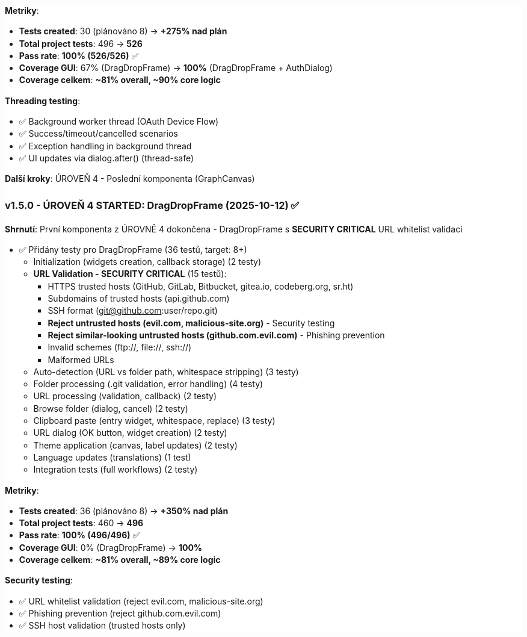 **Metriky**:

- **Tests created**: 30 (plánováno 8) → **+275% nad plán**
- **Total project tests**: 496 → **526**
- **Pass rate**: **100% (526/526)** ✅
- **Coverage GUI**: 67% (DragDropFrame) → **100%** (DragDropFrame + AuthDialog)
- **Coverage celkem**: **~81% overall, ~90% core logic**

**Threading testing**:

- ✅ Background worker thread (OAuth Device Flow)
- ✅ Success/timeout/cancelled scenarios
- ✅ Exception handling in background thread
- ✅ UI updates via dialog.after() (thread-safe)

**Další kroky**: ÚROVEŇ 4 - Poslední komponenta (GraphCanvas)

### v1.5.0 - ÚROVEŇ 4 STARTED: DragDropFrame (2025-10-12) ✅

**Shrnutí**: První komponenta z ÚROVNĚ 4 dokončena - DragDropFrame s **SECURITY CRITICAL** URL whitelist validací

- ✅ Přidány testy pro DragDropFrame (36 testů, target: 8+)
  - Initialization (widgets creation, callback storage) (2 testy)
  - **URL Validation - SECURITY CRITICAL** (15 testů):
    - HTTPS trusted hosts (GitHub, GitLab, Bitbucket, gitea.io, codeberg.org, sr.ht)
    - Subdomains of trusted hosts (api.github.com)
    - SSH format (<git@github.com>:user/repo.git)
    - **Reject untrusted hosts (evil.com, malicious-site.org)** - Security testing
    - **Reject similar-looking untrusted hosts (github.com.evil.com)** - Phishing prevention
    - Invalid schemes (ftp://, file://, ssh://)
    - Malformed URLs
  - Auto-detection (URL vs folder path, whitespace stripping) (3 testy)
  - Folder processing (.git validation, error handling) (4 testy)
  - URL processing (validation, callback) (2 testy)
  - Browse folder (dialog, cancel) (2 testy)
  - Clipboard paste (entry widget, whitespace, replace) (3 testy)
  - URL dialog (OK button, widget creation) (2 testy)
  - Theme application (canvas, label updates) (2 testy)
  - Language updates (translations) (1 test)
  - Integration tests (full workflows) (2 testy)

**Metriky**:

- **Tests created**: 36 (plánováno 8) → **+350% nad plán**
- **Total project tests**: 460 → **496**
- **Pass rate**: **100% (496/496)** ✅
- **Coverage GUI**: 0% (DragDropFrame) → **100%**
- **Coverage celkem**: **~81% overall, ~89% core logic**

**Security testing**:

- ✅ URL whitelist validation (reject evil.com, malicious-site.org)
- ✅ Phishing prevention (reject github.com.evil.com)
- ✅ SSH host validation (trusted hosts only)
